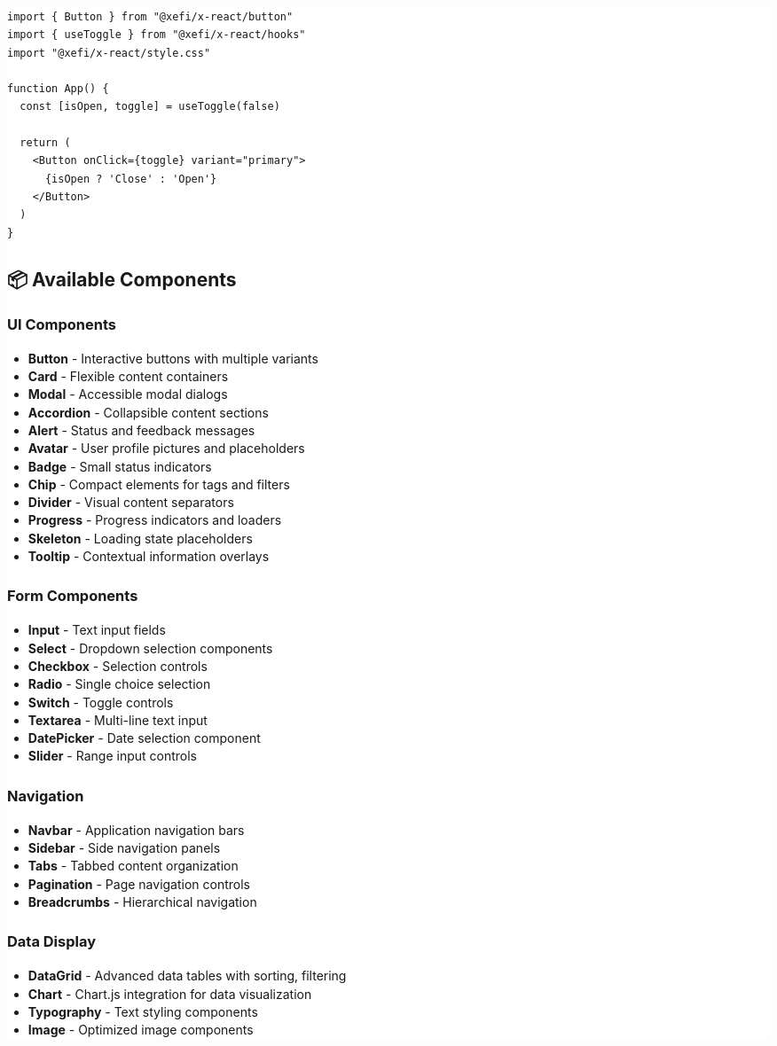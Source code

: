 ```tsx
import { Button } from "@xefi/x-react/button"
import { useToggle } from "@xefi/x-react/hooks"
import "@xefi/x-react/style.css"

function App() {
  const [isOpen, toggle] = useToggle(false)
  
  return (
    <Button onClick={toggle} variant="primary">
      {isOpen ? 'Close' : 'Open'}
    </Button>
  )
}
```

## 📦 Available Components

### UI Components
- **Button** - Interactive buttons with multiple variants
- **Card** - Flexible content containers
- **Modal** - Accessible modal dialogs
- **Accordion** - Collapsible content sections
- **Alert** - Status and feedback messages
- **Avatar** - User profile pictures and placeholders
- **Badge** - Small status indicators
- **Chip** - Compact elements for tags and filters
- **Divider** - Visual content separators
- **Progress** - Progress indicators and loaders
- **Skeleton** - Loading state placeholders
- **Tooltip** - Contextual information overlays

### Form Components
- **Input** - Text input fields
- **Select** - Dropdown selection components
- **Checkbox** - Selection controls
- **Radio** - Single choice selection
- **Switch** - Toggle controls
- **Textarea** - Multi-line text input
- **DatePicker** - Date selection component
- **Slider** - Range input controls

### Navigation
- **Navbar** - Application navigation bars
- **Sidebar** - Side navigation panels
- **Tabs** - Tabbed content organization
- **Pagination** - Page navigation controls
- **Breadcrumbs** - Hierarchical navigation

### Data Display
- **DataGrid** - Advanced data tables with sorting, filtering
- **Chart** - Chart.js integration for data visualization
- **Typography** - Text styling components
- **Image** - Optimized image components
